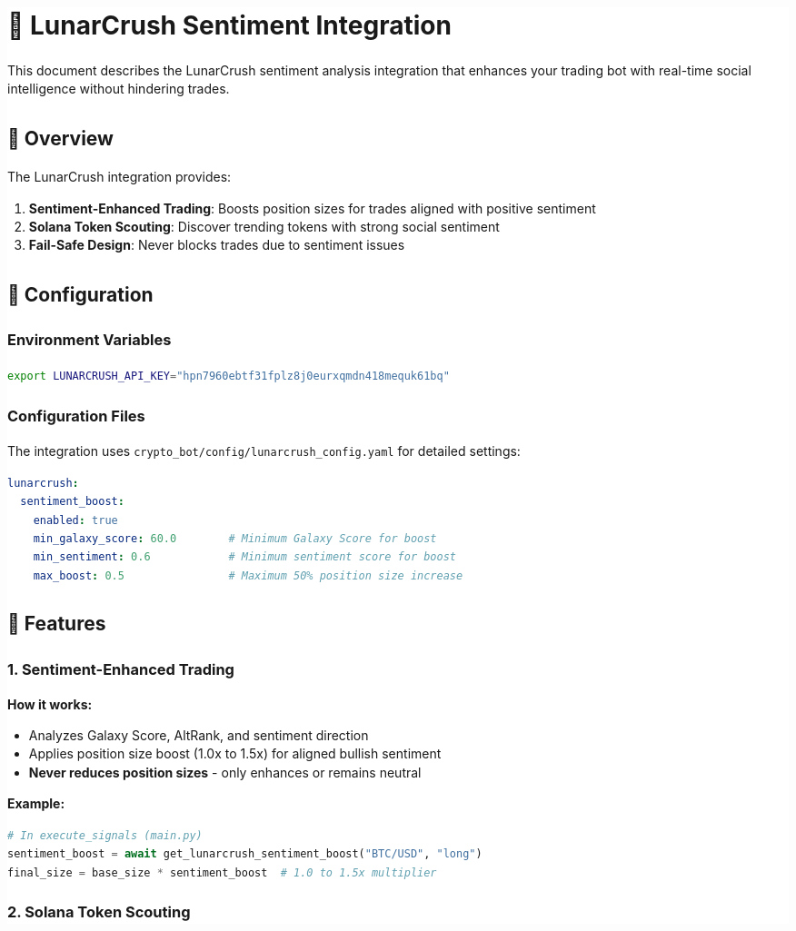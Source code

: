 # 🌙 LunarCrush Sentiment Integration

This document describes the LunarCrush sentiment analysis integration that enhances your trading bot with real-time social intelligence without hindering trades.

## 🎯 Overview

The LunarCrush integration provides:

1. **Sentiment-Enhanced Trading**: Boosts position sizes for trades aligned with positive sentiment
2. **Solana Token Scouting**: Discover trending tokens with strong social sentiment
3. **Fail-Safe Design**: Never blocks trades due to sentiment issues

## 🔧 Configuration

### Environment Variables

```bash
export LUNARCRUSH_API_KEY="hpn7960ebtf31fplz8j0eurxqmdn418mequk61bq"
```

### Configuration Files

The integration uses `crypto_bot/config/lunarcrush_config.yaml` for detailed settings:

```yaml
lunarcrush:
  sentiment_boost:
    enabled: true
    min_galaxy_score: 60.0        # Minimum Galaxy Score for boost
    min_sentiment: 0.6            # Minimum sentiment score for boost
    max_boost: 0.5                # Maximum 50% position size increase
```

## 🚀 Features

### 1. Sentiment-Enhanced Trading

**How it works:**
- Analyzes Galaxy Score, AltRank, and sentiment direction
- Applies position size boost (1.0x to 1.5x) for aligned bullish sentiment
- **Never reduces position sizes** - only enhances or remains neutral

**Example:**
```python
# In execute_signals (main.py)
sentiment_boost = await get_lunarcrush_sentiment_boost("BTC/USD", "long")
final_size = base_size * sentiment_boost  # 1.0 to 1.5x multiplier
```

### 2. Solana Token Scouting
